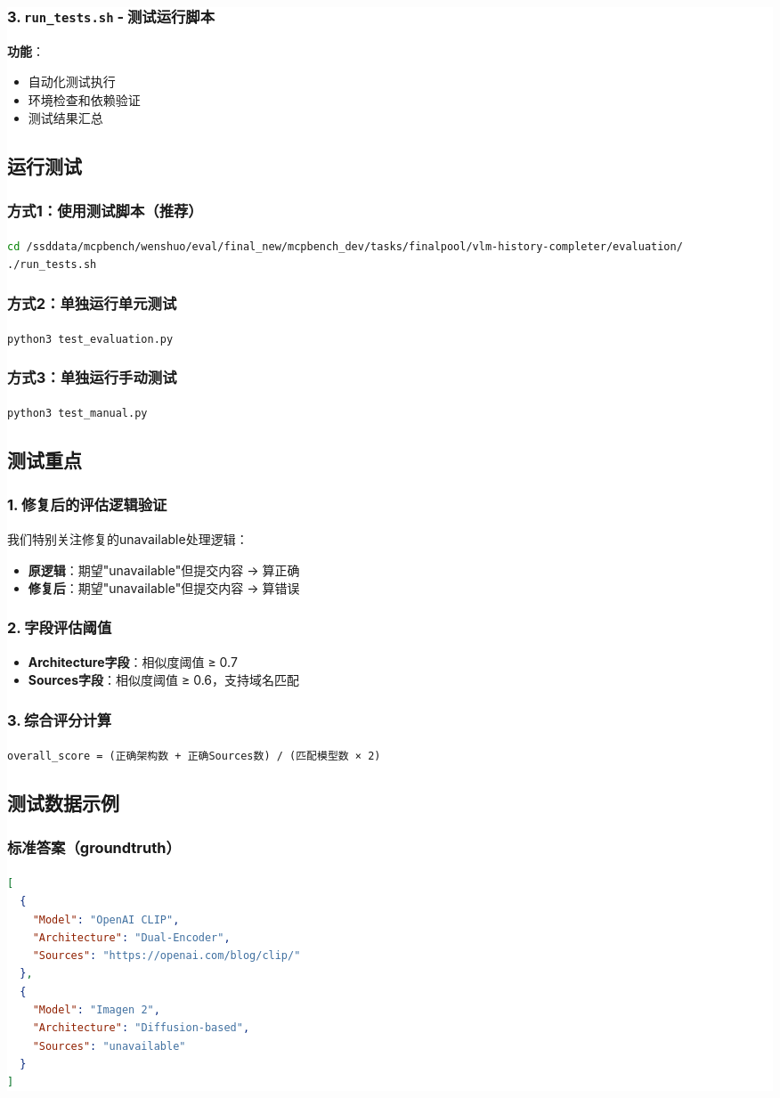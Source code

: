### 3. `run_tests.sh` - 测试运行脚本

**功能**：
- 自动化测试执行
- 环境检查和依赖验证
- 测试结果汇总

## 运行测试

### 方式1：使用测试脚本（推荐）
```bash
cd /ssddata/mcpbench/wenshuo/eval/final_new/mcpbench_dev/tasks/finalpool/vlm-history-completer/evaluation/
./run_tests.sh
```

### 方式2：单独运行单元测试
```bash
python3 test_evaluation.py
```

### 方式3：单独运行手动测试
```bash
python3 test_manual.py
```

## 测试重点

### 1. 修复后的评估逻辑验证
我们特别关注修复的unavailable处理逻辑：
- **原逻辑**：期望"unavailable"但提交内容 → 算正确
- **修复后**：期望"unavailable"但提交内容 → 算错误

### 2. 字段评估阈值
- **Architecture字段**：相似度阈值 ≥ 0.7
- **Sources字段**：相似度阈值 ≥ 0.6，支持域名匹配

### 3. 综合评分计算
```
overall_score = (正确架构数 + 正确Sources数) / (匹配模型数 × 2)
```

## 测试数据示例

### 标准答案（groundtruth）
```json
[
  {
    "Model": "OpenAI CLIP",
    "Architecture": "Dual-Encoder", 
    "Sources": "https://openai.com/blog/clip/"
  },
  {
    "Model": "Imagen 2",
    "Architecture": "Diffusion-based",
    "Sources": "unavailable"
  }
]
```
